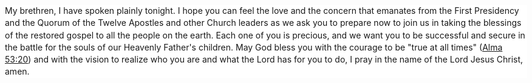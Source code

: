 My brethren, I have spoken plainly tonight. I hope you can feel the love and
the concern that emanates from the First Presidency and the Quorum of the
Twelve Apostles and other Church leaders as we ask you to prepare now to join
us in taking the blessings of the restored gospel to all the people on the
earth. Each one of you is precious, and we want you to be successful and
secure in the battle for the souls of our Heavenly Father's children. May God
bless you with the courage to be "true at all times" ([Alma
53:20](https://www.lds.org/scriptures/bofm/alma/53.20?lang=eng#19)) and with
the vision to realize who you are and what the Lord has for you to do, I pray
in the name of the Lord Jesus Christ, amen.

